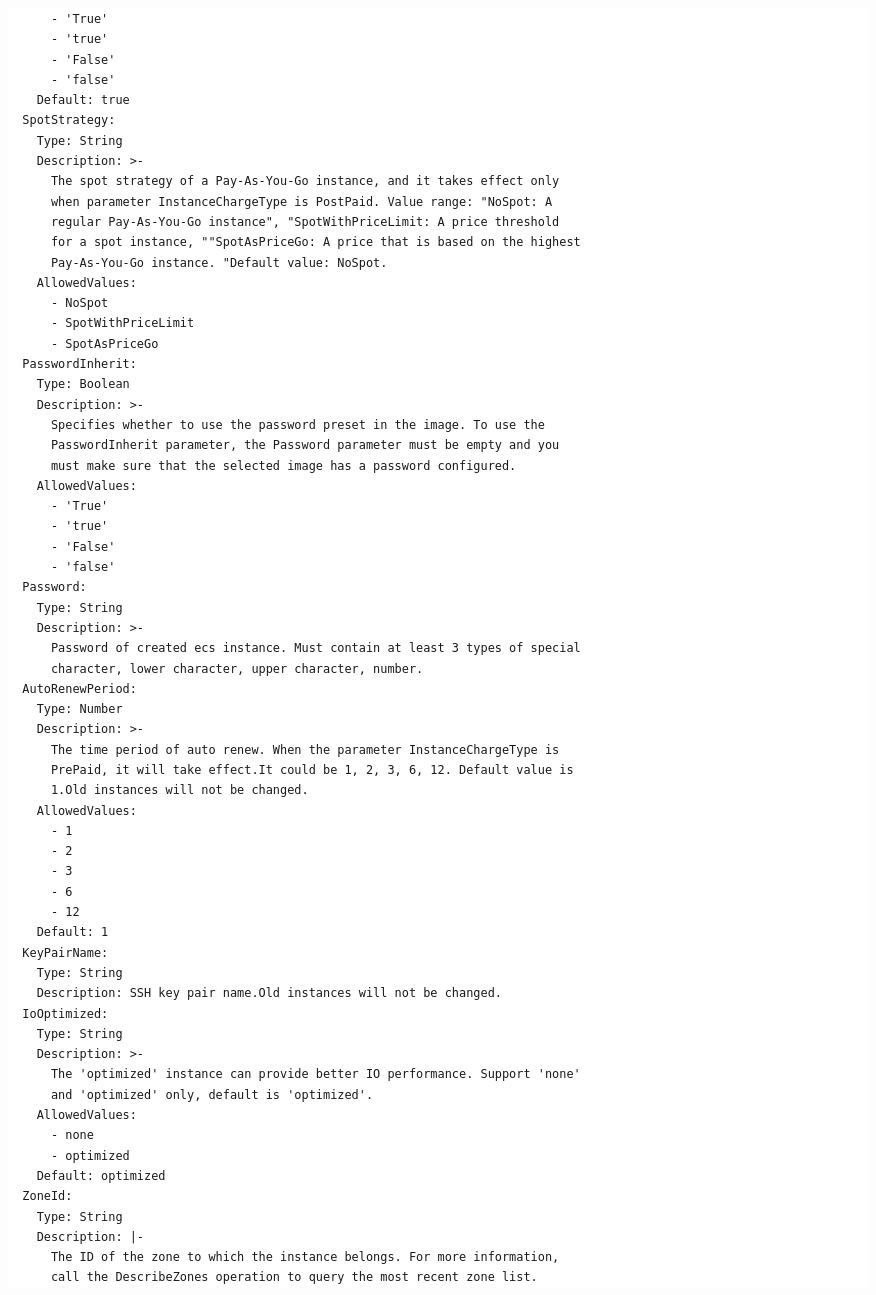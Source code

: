 ```
      - 'True'
      - 'true'
      - 'False'
      - 'false'
    Default: true
  SpotStrategy:
    Type: String
    Description: >-
      The spot strategy of a Pay-As-You-Go instance, and it takes effect only
      when parameter InstanceChargeType is PostPaid. Value range: "NoSpot: A
      regular Pay-As-You-Go instance", "SpotWithPriceLimit: A price threshold
      for a spot instance, ""SpotAsPriceGo: A price that is based on the highest
      Pay-As-You-Go instance. "Default value: NoSpot.
    AllowedValues:
      - NoSpot
      - SpotWithPriceLimit
      - SpotAsPriceGo
  PasswordInherit:
    Type: Boolean
    Description: >-
      Specifies whether to use the password preset in the image. To use the
      PasswordInherit parameter, the Password parameter must be empty and you
      must make sure that the selected image has a password configured.
    AllowedValues:
      - 'True'
      - 'true'
      - 'False'
      - 'false'
  Password:
    Type: String
    Description: >-
      Password of created ecs instance. Must contain at least 3 types of special
      character, lower character, upper character, number.
  AutoRenewPeriod:
    Type: Number
    Description: >-
      The time period of auto renew. When the parameter InstanceChargeType is
      PrePaid, it will take effect.It could be 1, 2, 3, 6, 12. Default value is
      1.Old instances will not be changed.
    AllowedValues:
      - 1
      - 2
      - 3
      - 6
      - 12
    Default: 1
  KeyPairName:
    Type: String
    Description: SSH key pair name.Old instances will not be changed.
  IoOptimized:
    Type: String
    Description: >-
      The 'optimized' instance can provide better IO performance. Support 'none'
      and 'optimized' only, default is 'optimized'.
    AllowedValues:
      - none
      - optimized
    Default: optimized
  ZoneId:
    Type: String
    Description: |-
      The ID of the zone to which the instance belongs. For more information, 
      call the DescribeZones operation to query the most recent zone list. 
```